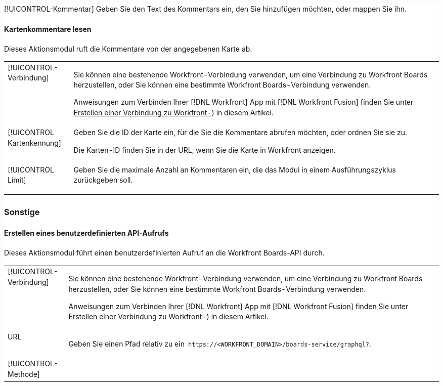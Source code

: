   </tr> 
  <tr> 
   <td>[!UICONTROL-Kommentar]</td> 
   <td>Geben Sie den Text des Kommentars ein, den Sie hinzufügen möchten, oder mappen Sie ihn.</p></td> 
  </tr> 
 </tbody> 
</table>

#### Kartenkommentare lesen

Dieses Aktionsmodul ruft die Kommentare von der angegebenen Karte ab.

<table style="table-layout:auto">
 <col> 
 <col> 
 <tbody> 
  <tr> 
   <td>[!UICONTROL-Verbindung]</td> 
      <td> <p>Sie können eine bestehende Workfront-Verbindung verwenden, um eine Verbindung zu Workfront Boards herzustellen, oder Sie können eine bestimmte Workfront Boards-Verbindung verwenden. </p><p>Anweisungen zum Verbinden Ihrer [!DNL Workfront] App mit [!DNL Workfront Fusion] finden Sie unter <a href="#create-a-connection-to-workfront-boards" class="MCXref xref">Erstellen einer Verbindung zu Workfront-</a>) in diesem Artikel.</p> </td> 
  </tr> 
  <tr> 
   <td>[!UICONTROL Kartenkennung]</td> 
   <td>Geben Sie die ID der Karte ein, für die Sie die Kommentare abrufen möchten, oder ordnen Sie sie zu.<p>Die Karten-ID finden Sie in der URL, wenn Sie die Karte in Workfront anzeigen.</p></td> 
  </tr> 
  <tr> 
   <td>[!UICONTROL Limit]</td> 
   <td>Geben Sie die maximale Anzahl an Kommentaren ein, die das Modul in einem Ausführungszyklus zurückgeben soll.</p></td> 
  </tr> 
 </tbody> 
</table>

### Sonstige

#### Erstellen eines benutzerdefinierten API-Aufrufs

Dieses Aktionsmodul führt einen benutzerdefinierten Aufruf an die Workfront Boards-API durch.

<table style="table-layout:auto"> 
 <col> 
 <col> 
 <tbody> 
  <tr> 
   <td role="rowheader">[!UICONTROL-Verbindung]</td> 
      <td> <p>Sie können eine bestehende Workfront-Verbindung verwenden, um eine Verbindung zu Workfront Boards herzustellen, oder Sie können eine bestimmte Workfront Boards-Verbindung verwenden. </p><p>Anweisungen zum Verbinden Ihrer [!DNL Workfront] App mit [!DNL Workfront Fusion] finden Sie unter <a href="#create-a-connection-to-workfront-boards" class="MCXref xref">Erstellen einer Verbindung zu Workfront-</a>) in diesem Artikel.</p> </td> 
  </tr> 
  <tr> 
   <td role="rowheader">URL</td> 
   <td> <p>Geben Sie einen Pfad relativ zu ein<code> https://&lt;WORKFRONT_DOMAIN&gt;/boards-service/graphql?</code>.</p> </td> 
  </tr> 
  <tr> 
   <td role="rowheader">[!UICONTROL-Methode]</td> 